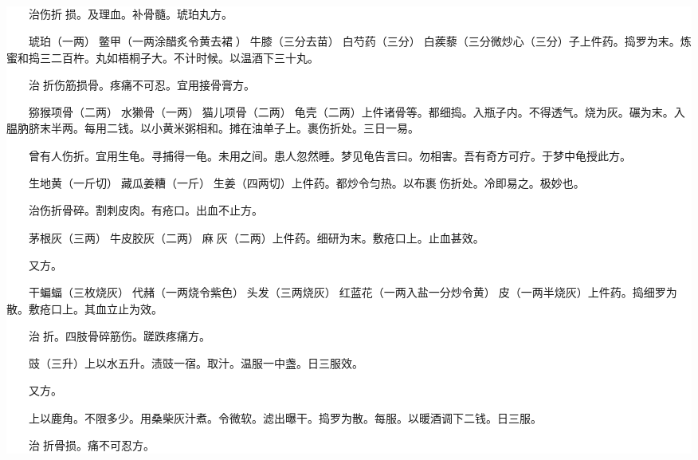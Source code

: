 　　治伤折 损。及理血。补骨髓。琥珀丸方。

　　琥珀（一两） 鳖甲（一两涂醋炙令黄去裙 ） 牛膝（三分去苗） 白芍药（三分） 白蒺藜（三分微炒心（三分）子上件药。捣罗为末。炼蜜和捣三二百杵。丸如梧桐子大。不计时候。以温酒下三十丸。

　　治 折伤筋损骨。疼痛不可忍。宜用接骨膏方。

　　猕猴项骨（二两） 水獭骨（一两） 猫儿项骨（二两） 龟壳（二两）上件诸骨等。都细捣。入瓶子内。不得透气。烧为灰。碾为末。入腽肭脐末半两。每用二钱。以小黄米粥相和。摊在油单子上。裹伤折处。三日一易。

　　曾有人伤折。宜用生龟。寻捕得一龟。未用之间。患人忽然睡。梦见龟告言曰。勿相害。吾有奇方可疗。于梦中龟授此方。

　　生地黄（一斤切） 藏瓜姜糟（一斤） 生姜（四两切）上件药。都炒令匀热。以布裹 伤折处。冷即易之。极妙也。

　　治伤折骨碎。割刺皮肉。有疮口。出血不止方。

　　茅根灰（三两） 牛皮胶灰（二两） 麻 灰（二两）上件药。细研为末。敷疮口上。止血甚效。

　　又方。

　　干蝙蝠（三枚烧灰） 代赭（一两烧令紫色） 头发（三两烧灰） 红蓝花（一两入盐一分炒令黄） 皮（一两半烧灰）上件药。捣细罗为散。敷疮口上。其血立止为效。

　　治 折。四肢骨碎筋伤。蹉跌疼痛方。

　　豉（三升）上以水五升。渍豉一宿。取汁。温服一中盏。日三服效。

　　又方。

　　上以鹿角。不限多少。用桑柴灰汁煮。令微软。滤出曝干。捣罗为散。每服。以暖酒调下二钱。日三服。

　　治 折骨损。痛不可忍方。

